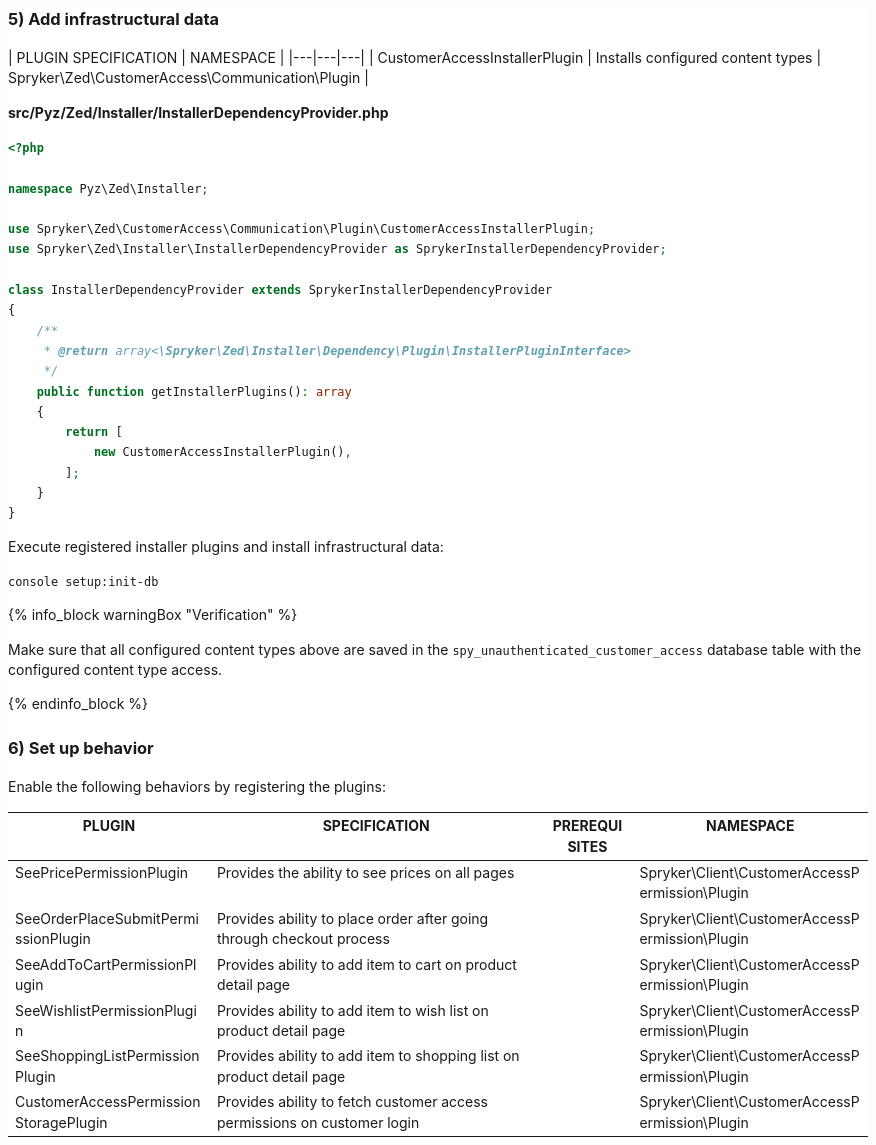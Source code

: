 
### 5) Add infrastructural data

| PLUGIN  SPECIFICATION | NAMESPACE |
|---|---|---|
| CustomerAccessInstallerPlugin | Installs configured content types | Spryker\Zed\CustomerAccess\Communication\Plugin |

**src/Pyz/Zed/Installer/InstallerDependencyProvider.php**

```php
<?php

namespace Pyz\Zed\Installer;

use Spryker\Zed\CustomerAccess\Communication\Plugin\CustomerAccessInstallerPlugin;
use Spryker\Zed\Installer\InstallerDependencyProvider as SprykerInstallerDependencyProvider;

class InstallerDependencyProvider extends SprykerInstallerDependencyProvider
{
    /**
     * @return array<\Spryker\Zed\Installer\Dependency\Plugin\InstallerPluginInterface>
     */
    public function getInstallerPlugins(): array
    {
        return [
            new CustomerAccessInstallerPlugin(),
        ];
    }
}
```

Execute registered installer plugins and install infrastructural data:

```bash
console setup:init-db
```

{% info_block warningBox "Verification" %}

Make sure that all configured content types above are saved in the `spy_unauthenticated_customer_access` database table with the configured content type access.

{% endinfo_block %}

### 6) Set up behavior

Enable the following behaviors by registering the plugins:

| PLUGIN                                | SPECIFICATION                                                           | PREREQUISITES | NAMESPACE                                      |
|---------------------------------------|-------------------------------------------------------------------------|---------------|------------------------------------------------|
| SeePricePermissionPlugin              | Provides the ability to see prices on all pages                         |               | Spryker\Client\CustomerAccessPermission\Plugin |
| SeeOrderPlaceSubmitPermissionPlugin   | Provides ability to place order after going through checkout process    |               | Spryker\Client\CustomerAccessPermission\Plugin |
| SeeAddToCartPermissionPlugin          | Provides ability to add item to cart on product detail page             |               | Spryker\Client\CustomerAccessPermission\Plugin |
| SeeWishlistPermissionPlugin           | Provides ability to add item to wish list on product detail page        |               | Spryker\Client\CustomerAccessPermission\Plugin |
| SeeShoppingListPermissionPlugin       | Provides ability to add item to shopping list on product detail page    |               | Spryker\Client\CustomerAccessPermission\Plugin |
| CustomerAccessPermissionStoragePlugin | Provides ability to fetch customer access permissions on customer login |               | Spryker\Client\CustomerAccessPermission\Plugin |
